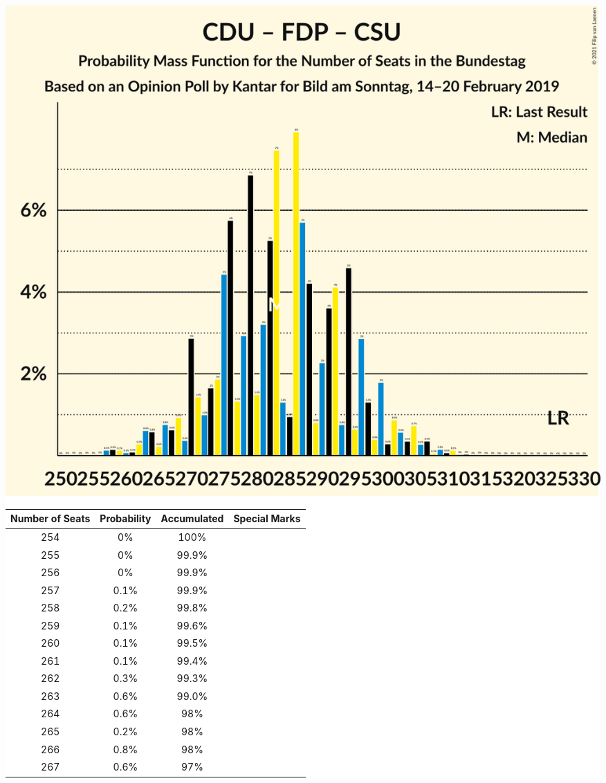 ![Graph with seats probability mass function not yet produced](2019-02-20-Kantar-coalitions-seats-pmf-cdu–fdp–csu.png "Seats Probability Mass Function")

| Number of Seats | Probability | Accumulated | Special Marks |
|:---------------:|:-----------:|:-----------:|:-------------:|
| 254 | 0% | 100% |  |
| 255 | 0% | 99.9% |  |
| 256 | 0% | 99.9% |  |
| 257 | 0.1% | 99.9% |  |
| 258 | 0.2% | 99.8% |  |
| 259 | 0.1% | 99.6% |  |
| 260 | 0.1% | 99.5% |  |
| 261 | 0.1% | 99.4% |  |
| 262 | 0.3% | 99.3% |  |
| 263 | 0.6% | 99.0% |  |
| 264 | 0.6% | 98% |  |
| 265 | 0.2% | 98% |  |
| 266 | 0.8% | 98% |  |
| 267 | 0.6% | 97% |  |